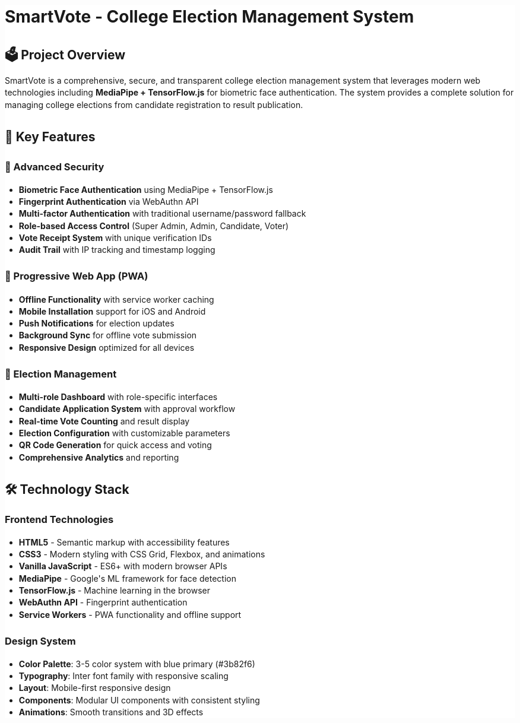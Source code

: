 # SmartVote - College Election Management System

## 🗳️ Project Overview

SmartVote is a comprehensive, secure, and transparent college election management system that leverages modern web technologies including **MediaPipe + TensorFlow.js** for biometric face authentication. The system provides a complete solution for managing college elections from candidate registration to result publication.

## 🚀 Key Features

### 🔐 Advanced Security
- **Biometric Face Authentication** using MediaPipe + TensorFlow.js
- **Fingerprint Authentication** via WebAuthn API
- **Multi-factor Authentication** with traditional username/password fallback
- **Role-based Access Control** (Super Admin, Admin, Candidate, Voter)
- **Vote Receipt System** with unique verification IDs
- **Audit Trail** with IP tracking and timestamp logging

### 📱 Progressive Web App (PWA)
- **Offline Functionality** with service worker caching
- **Mobile Installation** support for iOS and Android
- **Push Notifications** for election updates
- **Background Sync** for offline vote submission
- **Responsive Design** optimized for all devices

### 🎯 Election Management
- **Multi-role Dashboard** with role-specific interfaces
- **Candidate Application System** with approval workflow
- **Real-time Vote Counting** and result display
- **Election Configuration** with customizable parameters
- **QR Code Generation** for quick access and voting
- **Comprehensive Analytics** and reporting

## 🛠️ Technology Stack

### Frontend Technologies
- **HTML5** - Semantic markup with accessibility features
- **CSS3** - Modern styling with CSS Grid, Flexbox, and animations
- **Vanilla JavaScript** - ES6+ with modern browser APIs
- **MediaPipe** - Google's ML framework for face detection
- **TensorFlow.js** - Machine learning in the browser
- **WebAuthn API** - Fingerprint authentication
- **Service Workers** - PWA functionality and offline support

### Design System
- **Color Palette**: 3-5 color system with blue primary (#3b82f6)
- **Typography**: Inter font family with responsive scaling
- **Layout**: Mobile-first responsive design
- **Components**: Modular UI components with consistent styling
- **Animations**: Smooth transitions and 3D effects
